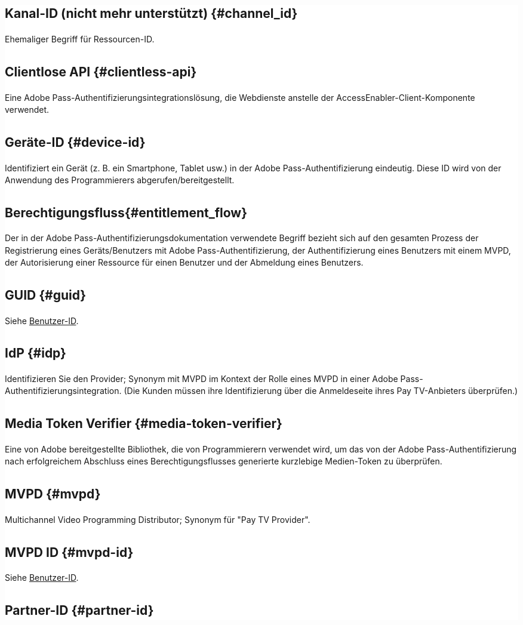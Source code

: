 ## Kanal-ID (nicht mehr unterstützt) {#channel_id}

Ehemaliger Begriff für Ressourcen-ID.

## Clientlose API {#clientless-api}

Eine Adobe Pass-Authentifizierungsintegrationslösung, die Webdienste anstelle der AccessEnabler-Client-Komponente verwendet.

## Geräte-ID {#device-id}

Identifiziert ein Gerät (z. B. ein Smartphone, Tablet usw.) in der Adobe Pass-Authentifizierung eindeutig. Diese ID wird von der Anwendung des Programmierers abgerufen/bereitgestellt.


## Berechtigungsfluss{#entitlement_flow}

Der in der Adobe Pass-Authentifizierungsdokumentation verwendete Begriff bezieht sich auf den gesamten Prozess der Registrierung eines Geräts/Benutzers mit Adobe Pass-Authentifizierung, der Authentifizierung eines Benutzers mit einem MVPD, der Autorisierung einer Ressource für einen Benutzer und der Abmeldung eines Benutzers.


## GUID {#guid}

Siehe [Benutzer-ID](#user-id).

## IdP {#idp}

Identifizieren Sie den Provider; Synonym mit MVPD im Kontext der Rolle eines MVPD in einer Adobe Pass-Authentifizierungsintegration. (Die Kunden müssen ihre Identifizierung über die Anmeldeseite ihres Pay TV-Anbieters überprüfen.)

## Media Token Verifier {#media-token-verifier}

Eine von Adobe bereitgestellte Bibliothek, die von Programmierern verwendet wird, um das von der Adobe Pass-Authentifizierung nach erfolgreichem Abschluss eines Berechtigungsflusses generierte kurzlebige Medien-Token zu überprüfen.

## MVPD {#mvpd}

Multichannel Video Programming Distributor; Synonym für &quot;Pay TV Provider&quot;.

## MVPD ID {#mvpd-id}

Siehe [Benutzer-ID](#user-id).

## Partner-ID {#partner-id}

